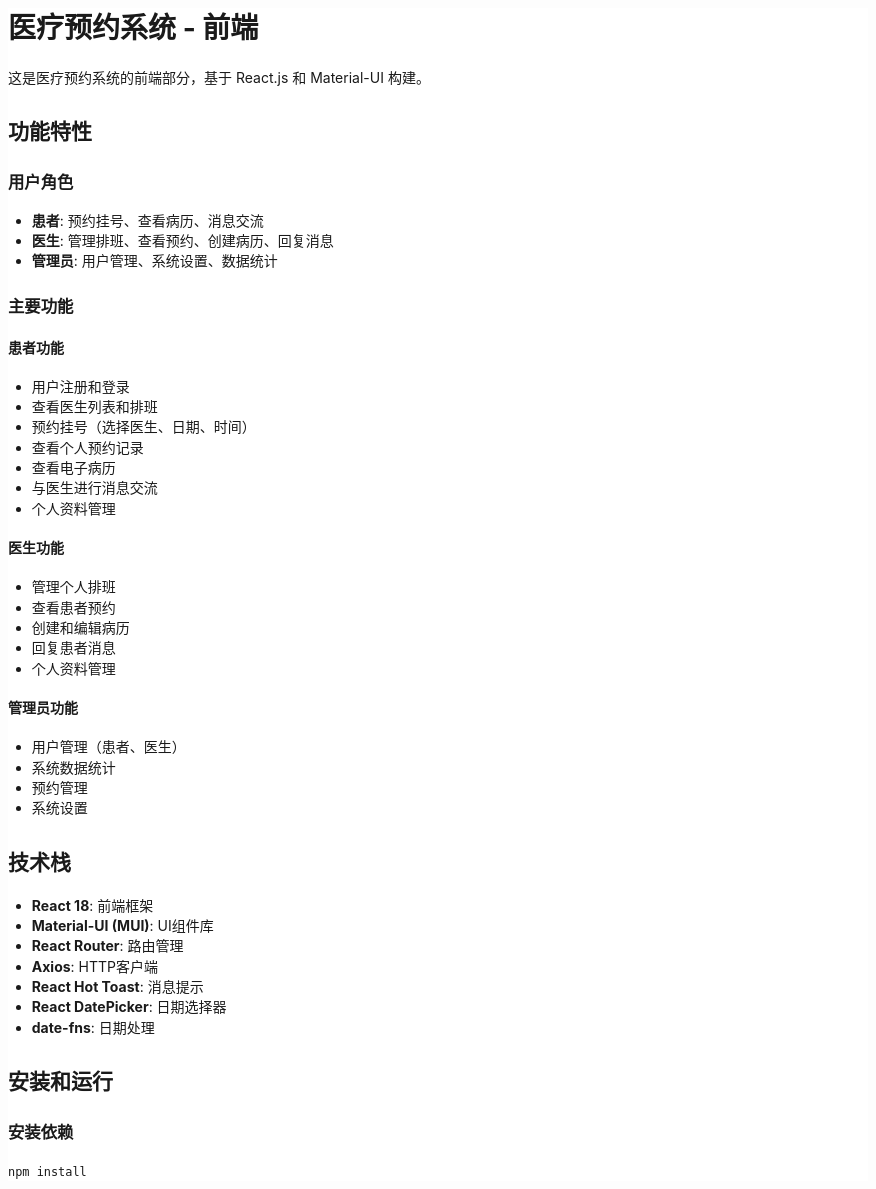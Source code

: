 # 医疗预约系统 - 前端

这是医疗预约系统的前端部分，基于 React.js 和 Material-UI 构建。

## 功能特性

### 用户角色
- **患者**: 预约挂号、查看病历、消息交流
- **医生**: 管理排班、查看预约、创建病历、回复消息
- **管理员**: 用户管理、系统设置、数据统计

### 主要功能

#### 患者功能
- 用户注册和登录
- 查看医生列表和排班
- 预约挂号（选择医生、日期、时间）
- 查看个人预约记录
- 查看电子病历
- 与医生进行消息交流
- 个人资料管理

#### 医生功能
- 管理个人排班
- 查看患者预约
- 创建和编辑病历
- 回复患者消息
- 个人资料管理

#### 管理员功能
- 用户管理（患者、医生）
- 系统数据统计
- 预约管理
- 系统设置

## 技术栈

- **React 18**: 前端框架
- **Material-UI (MUI)**: UI组件库
- **React Router**: 路由管理
- **Axios**: HTTP客户端
- **React Hot Toast**: 消息提示
- **React DatePicker**: 日期选择器
- **date-fns**: 日期处理

## 安装和运行

### 安装依赖
```bash
npm install
```
